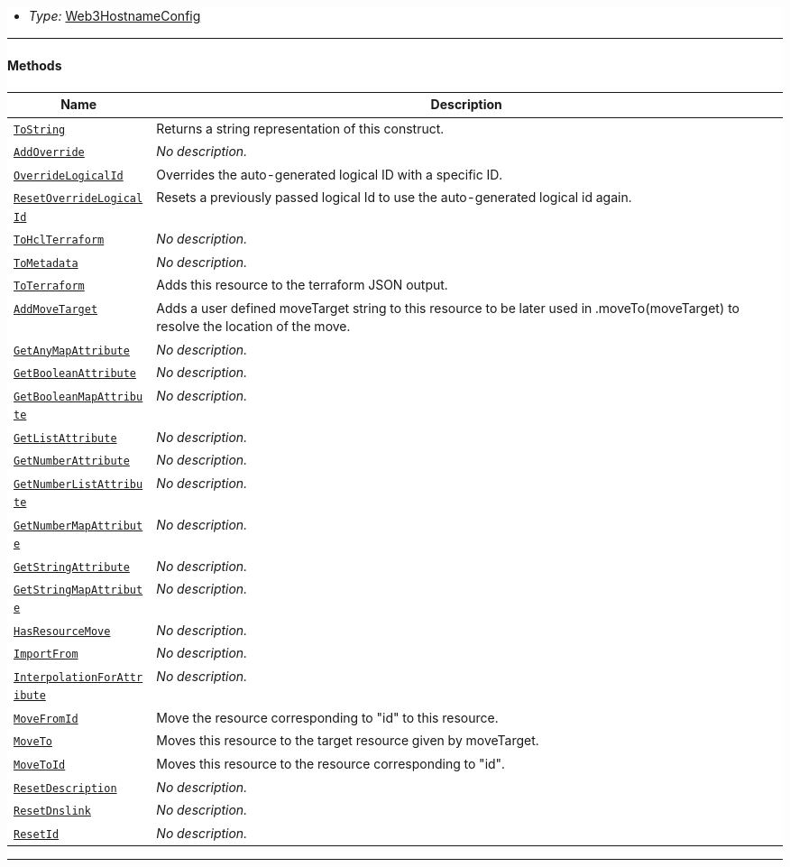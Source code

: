 - *Type:* <a href="#@cdktf/provider-cloudflare.web3Hostname.Web3HostnameConfig">Web3HostnameConfig</a>

---

#### Methods <a name="Methods" id="Methods"></a>

| **Name** | **Description** |
| --- | --- |
| <code><a href="#@cdktf/provider-cloudflare.web3Hostname.Web3Hostname.toString">ToString</a></code> | Returns a string representation of this construct. |
| <code><a href="#@cdktf/provider-cloudflare.web3Hostname.Web3Hostname.addOverride">AddOverride</a></code> | *No description.* |
| <code><a href="#@cdktf/provider-cloudflare.web3Hostname.Web3Hostname.overrideLogicalId">OverrideLogicalId</a></code> | Overrides the auto-generated logical ID with a specific ID. |
| <code><a href="#@cdktf/provider-cloudflare.web3Hostname.Web3Hostname.resetOverrideLogicalId">ResetOverrideLogicalId</a></code> | Resets a previously passed logical Id to use the auto-generated logical id again. |
| <code><a href="#@cdktf/provider-cloudflare.web3Hostname.Web3Hostname.toHclTerraform">ToHclTerraform</a></code> | *No description.* |
| <code><a href="#@cdktf/provider-cloudflare.web3Hostname.Web3Hostname.toMetadata">ToMetadata</a></code> | *No description.* |
| <code><a href="#@cdktf/provider-cloudflare.web3Hostname.Web3Hostname.toTerraform">ToTerraform</a></code> | Adds this resource to the terraform JSON output. |
| <code><a href="#@cdktf/provider-cloudflare.web3Hostname.Web3Hostname.addMoveTarget">AddMoveTarget</a></code> | Adds a user defined moveTarget string to this resource to be later used in .moveTo(moveTarget) to resolve the location of the move. |
| <code><a href="#@cdktf/provider-cloudflare.web3Hostname.Web3Hostname.getAnyMapAttribute">GetAnyMapAttribute</a></code> | *No description.* |
| <code><a href="#@cdktf/provider-cloudflare.web3Hostname.Web3Hostname.getBooleanAttribute">GetBooleanAttribute</a></code> | *No description.* |
| <code><a href="#@cdktf/provider-cloudflare.web3Hostname.Web3Hostname.getBooleanMapAttribute">GetBooleanMapAttribute</a></code> | *No description.* |
| <code><a href="#@cdktf/provider-cloudflare.web3Hostname.Web3Hostname.getListAttribute">GetListAttribute</a></code> | *No description.* |
| <code><a href="#@cdktf/provider-cloudflare.web3Hostname.Web3Hostname.getNumberAttribute">GetNumberAttribute</a></code> | *No description.* |
| <code><a href="#@cdktf/provider-cloudflare.web3Hostname.Web3Hostname.getNumberListAttribute">GetNumberListAttribute</a></code> | *No description.* |
| <code><a href="#@cdktf/provider-cloudflare.web3Hostname.Web3Hostname.getNumberMapAttribute">GetNumberMapAttribute</a></code> | *No description.* |
| <code><a href="#@cdktf/provider-cloudflare.web3Hostname.Web3Hostname.getStringAttribute">GetStringAttribute</a></code> | *No description.* |
| <code><a href="#@cdktf/provider-cloudflare.web3Hostname.Web3Hostname.getStringMapAttribute">GetStringMapAttribute</a></code> | *No description.* |
| <code><a href="#@cdktf/provider-cloudflare.web3Hostname.Web3Hostname.hasResourceMove">HasResourceMove</a></code> | *No description.* |
| <code><a href="#@cdktf/provider-cloudflare.web3Hostname.Web3Hostname.importFrom">ImportFrom</a></code> | *No description.* |
| <code><a href="#@cdktf/provider-cloudflare.web3Hostname.Web3Hostname.interpolationForAttribute">InterpolationForAttribute</a></code> | *No description.* |
| <code><a href="#@cdktf/provider-cloudflare.web3Hostname.Web3Hostname.moveFromId">MoveFromId</a></code> | Move the resource corresponding to "id" to this resource. |
| <code><a href="#@cdktf/provider-cloudflare.web3Hostname.Web3Hostname.moveTo">MoveTo</a></code> | Moves this resource to the target resource given by moveTarget. |
| <code><a href="#@cdktf/provider-cloudflare.web3Hostname.Web3Hostname.moveToId">MoveToId</a></code> | Moves this resource to the resource corresponding to "id". |
| <code><a href="#@cdktf/provider-cloudflare.web3Hostname.Web3Hostname.resetDescription">ResetDescription</a></code> | *No description.* |
| <code><a href="#@cdktf/provider-cloudflare.web3Hostname.Web3Hostname.resetDnslink">ResetDnslink</a></code> | *No description.* |
| <code><a href="#@cdktf/provider-cloudflare.web3Hostname.Web3Hostname.resetId">ResetId</a></code> | *No description.* |

---
